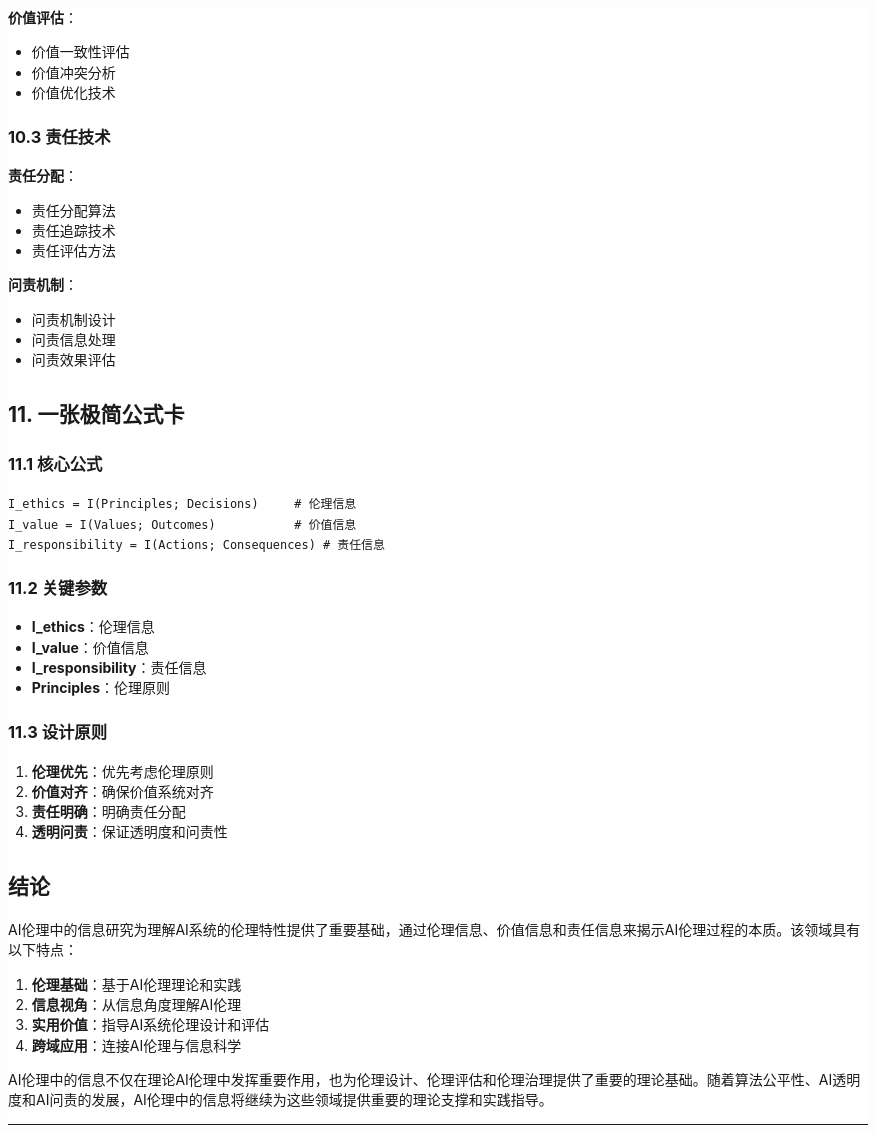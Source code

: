 **价值评估**：

- 价值一致性评估
- 价值冲突分析
- 价值优化技术

### 10.3 责任技术

**责任分配**：

- 责任分配算法
- 责任追踪技术
- 责任评估方法

**问责机制**：

- 问责机制设计
- 问责信息处理
- 问责效果评估

## 11. 一张极简公式卡

### 11.1 核心公式

```text
I_ethics = I(Principles; Decisions)     # 伦理信息
I_value = I(Values; Outcomes)           # 价值信息
I_responsibility = I(Actions; Consequences) # 责任信息
```

### 11.2 关键参数

- **I_ethics**：伦理信息
- **I_value**：价值信息
- **I_responsibility**：责任信息
- **Principles**：伦理原则

### 11.3 设计原则

1. **伦理优先**：优先考虑伦理原则
2. **价值对齐**：确保价值系统对齐
3. **责任明确**：明确责任分配
4. **透明问责**：保证透明度和问责性

## 结论

AI伦理中的信息研究为理解AI系统的伦理特性提供了重要基础，通过伦理信息、价值信息和责任信息来揭示AI伦理过程的本质。该领域具有以下特点：

1. **伦理基础**：基于AI伦理理论和实践
2. **信息视角**：从信息角度理解AI伦理
3. **实用价值**：指导AI系统伦理设计和评估
4. **跨域应用**：连接AI伦理与信息科学

AI伦理中的信息不仅在理论AI伦理中发挥重要作用，也为伦理设计、伦理评估和伦理治理提供了重要的理论基础。随着算法公平性、AI透明度和AI问责的发展，AI伦理中的信息将继续为这些领域提供重要的理论支撑和实践指导。

---